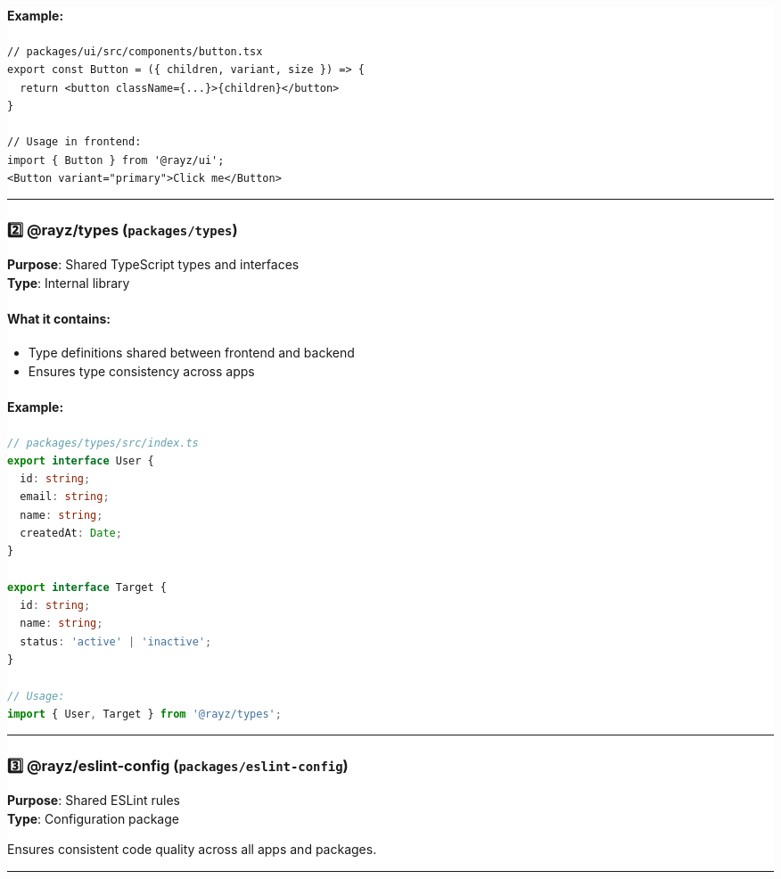 #### Example:
```tsx
// packages/ui/src/components/button.tsx
export const Button = ({ children, variant, size }) => {
  return <button className={...}>{children}</button>
}

// Usage in frontend:
import { Button } from '@rayz/ui';
<Button variant="primary">Click me</Button>
```

---

### 2️⃣ **@rayz/types** (`packages/types`)

**Purpose**: Shared TypeScript types and interfaces  
**Type**: Internal library

#### What it contains:
- Type definitions shared between frontend and backend
- Ensures type consistency across apps

#### Example:
```typescript
// packages/types/src/index.ts
export interface User {
  id: string;
  email: string;
  name: string;
  createdAt: Date;
}

export interface Target {
  id: string;
  name: string;
  status: 'active' | 'inactive';
}

// Usage:
import { User, Target } from '@rayz/types';
```

---

### 3️⃣ **@rayz/eslint-config** (`packages/eslint-config`)

**Purpose**: Shared ESLint rules  
**Type**: Configuration package

Ensures consistent code quality across all apps and packages.

---
